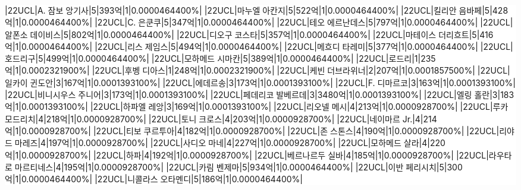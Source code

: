 |22UCL|A. 잠보 앙기사|5|393억|1|0.0000464400%|
|22UCL|마누엘 아칸지|5|522억|1|0.0000464400%|
|22UCL|킬리안 음바페|5|428억|1|0.0000464400%|
|22UCL|C. 은쿤쿠|5|347억|1|0.0000464400%|
|22UCL|테오 에르난데스|5|797억|1|0.0000464400%|
|22UCL|알폰소 데이비스|5|802억|1|0.0000464400%|
|22UCL|디오구 코스타|5|357억|1|0.0000464400%|
|22UCL|마테이스 더리흐트|5|416억|1|0.0000464400%|
|22UCL|리스 제임스|5|494억|1|0.0000464400%|
|22UCL|메흐디 타레미|5|377억|1|0.0000464400%|
|22UCL|호드리구|5|499억|1|0.0000464400%|
|22UCL|모하메드 시마칸|5|389억|1|0.0000464400%|
|22UCL|로드리|1|235억|1|0.0002321900%|
|22UCL|후벵 디아스|1|248억|1|0.0002321900%|
|22UCL|케빈 더브라위너|2|207억|1|0.0001857500%|
|22UCL|일카이 귄도안|3|167억|1|0.0001393100%|
|22UCL|에데르송|3|173억|1|0.0001393100%|
|22UCL|F. 디마르코|3|163억|1|0.0001393100%|
|22UCL|비니시우스 주니어|3|173억|1|0.0001393100%|
|22UCL|페데리코 발베르데|3|3480억|1|0.0001393100%|
|22UCL|엘링 홀란|3|183억|1|0.0001393100%|
|22UCL|하파엘 레앙|3|169억|1|0.0001393100%|
|22UCL|리오넬 메시|4|213억|1|0.0000928700%|
|22UCL|루카 모드리치|4|218억|1|0.0000928700%|
|22UCL|토니 크로스|4|203억|1|0.0000928700%|
|22UCL|네이마르 Jr.|4|214억|1|0.0000928700%|
|22UCL|티보 쿠르투아|4|182억|1|0.0000928700%|
|22UCL|존 스톤스|4|190억|1|0.0000928700%|
|22UCL|리야드 마레즈|4|197억|1|0.0000928700%|
|22UCL|사디오 마네|4|227억|1|0.0000928700%|
|22UCL|모하메드 살라|4|220억|1|0.0000928700%|
|22UCL|하파|4|192억|1|0.0000928700%|
|22UCL|베르나르두 실바|4|185억|1|0.0000928700%|
|22UCL|라우타로 마르티네스|4|195억|1|0.0000928700%|
|22UCL|카림 벤제마|5|934억|1|0.0000464400%|
|22UCL|이반 페리시치|5|300억|1|0.0000464400%|
|22UCL|니콜라스 오타멘디|5|186억|1|0.0000464400%|